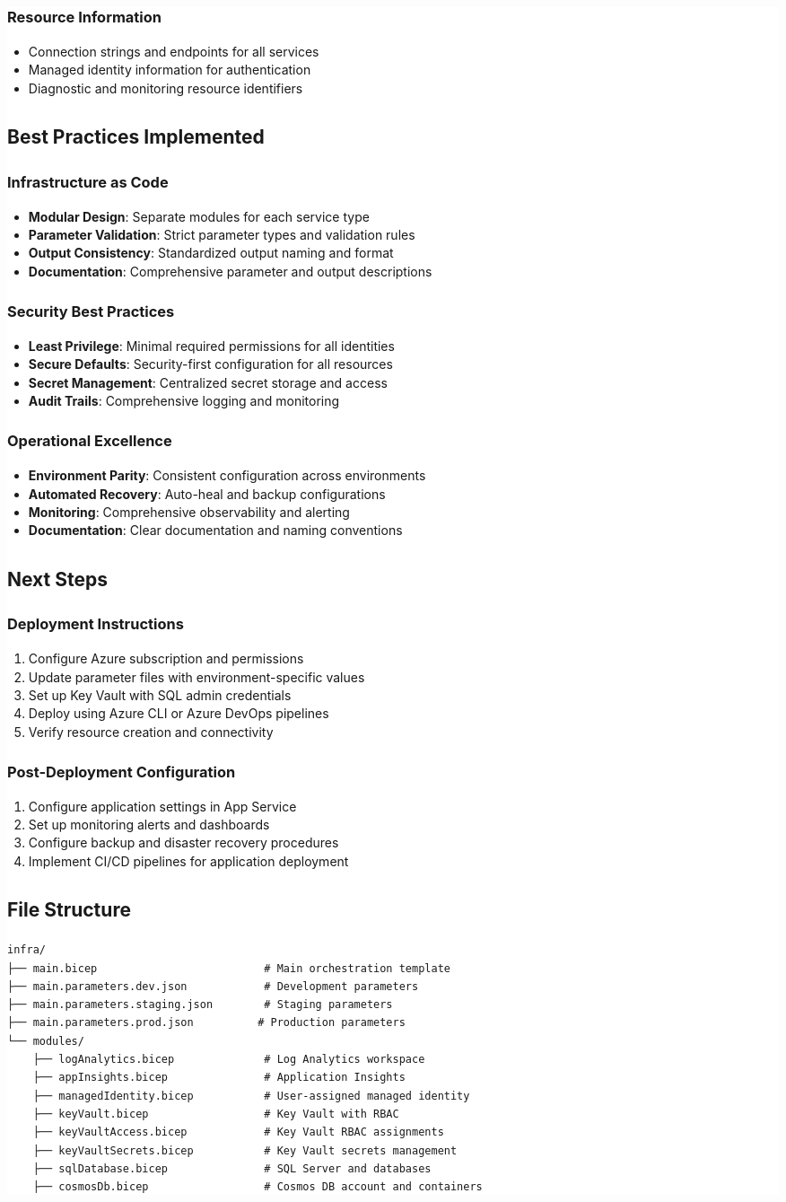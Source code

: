 ### Resource Information

- Connection strings and endpoints for all services
- Managed identity information for authentication
- Diagnostic and monitoring resource identifiers

## Best Practices Implemented

### Infrastructure as Code

- **Modular Design**: Separate modules for each service type
- **Parameter Validation**: Strict parameter types and validation rules
- **Output Consistency**: Standardized output naming and format
- **Documentation**: Comprehensive parameter and output descriptions

### Security Best Practices

- **Least Privilege**: Minimal required permissions for all identities
- **Secure Defaults**: Security-first configuration for all resources
- **Secret Management**: Centralized secret storage and access
- **Audit Trails**: Comprehensive logging and monitoring

### Operational Excellence

- **Environment Parity**: Consistent configuration across environments
- **Automated Recovery**: Auto-heal and backup configurations
- **Monitoring**: Comprehensive observability and alerting
- **Documentation**: Clear documentation and naming conventions

## Next Steps

### Deployment Instructions

1. Configure Azure subscription and permissions
2. Update parameter files with environment-specific values
3. Set up Key Vault with SQL admin credentials
4. Deploy using Azure CLI or Azure DevOps pipelines
5. Verify resource creation and connectivity

### Post-Deployment Configuration

1. Configure application settings in App Service
2. Set up monitoring alerts and dashboards
3. Configure backup and disaster recovery procedures
4. Implement CI/CD pipelines for application deployment

## File Structure

```
infra/
├── main.bicep                          # Main orchestration template
├── main.parameters.dev.json            # Development parameters
├── main.parameters.staging.json        # Staging parameters
├── main.parameters.prod.json          # Production parameters
└── modules/
    ├── logAnalytics.bicep              # Log Analytics workspace
    ├── appInsights.bicep               # Application Insights
    ├── managedIdentity.bicep           # User-assigned managed identity
    ├── keyVault.bicep                  # Key Vault with RBAC
    ├── keyVaultAccess.bicep            # Key Vault RBAC assignments
    ├── keyVaultSecrets.bicep           # Key Vault secrets management
    ├── sqlDatabase.bicep               # SQL Server and databases
    ├── cosmosDb.bicep                  # Cosmos DB account and containers
```